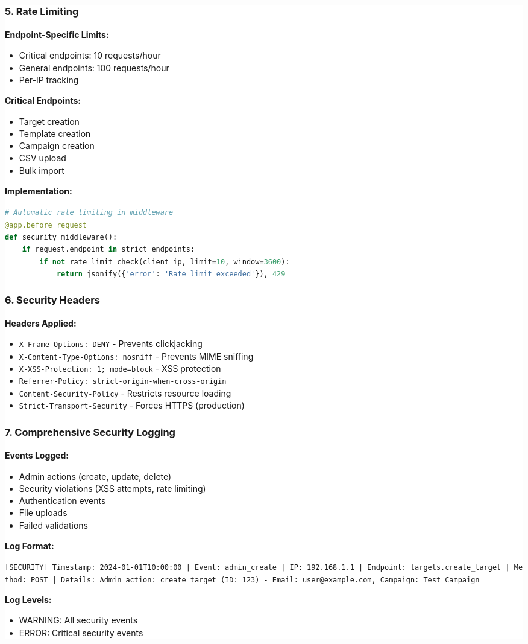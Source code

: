 ### 5. Rate Limiting

**Endpoint-Specific Limits:**
- Critical endpoints: 10 requests/hour
- General endpoints: 100 requests/hour
- Per-IP tracking

**Critical Endpoints:**
- Target creation
- Template creation
- Campaign creation
- CSV upload
- Bulk import

**Implementation:**
```python
# Automatic rate limiting in middleware
@app.before_request
def security_middleware():
    if request.endpoint in strict_endpoints:
        if not rate_limit_check(client_ip, limit=10, window=3600):
            return jsonify({'error': 'Rate limit exceeded'}), 429
```

### 6. Security Headers

**Headers Applied:**
- `X-Frame-Options: DENY` - Prevents clickjacking
- `X-Content-Type-Options: nosniff` - Prevents MIME sniffing
- `X-XSS-Protection: 1; mode=block` - XSS protection
- `Referrer-Policy: strict-origin-when-cross-origin`
- `Content-Security-Policy` - Restricts resource loading
- `Strict-Transport-Security` - Forces HTTPS (production)

### 7. Comprehensive Security Logging

**Events Logged:**
- Admin actions (create, update, delete)
- Security violations (XSS attempts, rate limiting)
- Authentication events
- File uploads
- Failed validations

**Log Format:**
```
[SECURITY] Timestamp: 2024-01-01T10:00:00 | Event: admin_create | IP: 192.168.1.1 | Endpoint: targets.create_target | Method: POST | Details: Admin action: create target (ID: 123) - Email: user@example.com, Campaign: Test Campaign
```

**Log Levels:**
- WARNING: All security events
- ERROR: Critical security events
